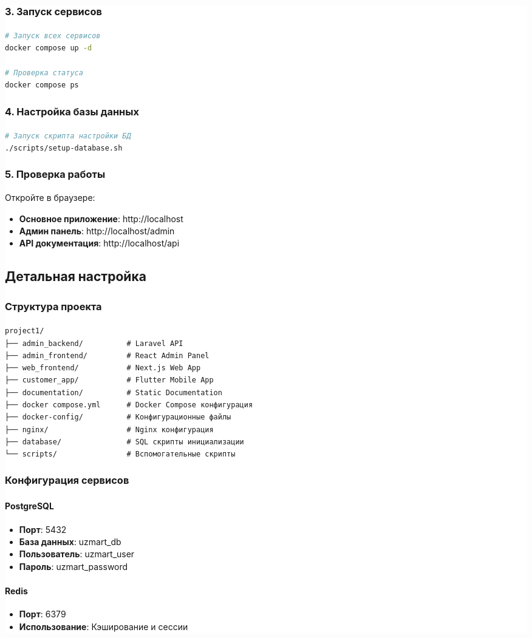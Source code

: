### 3. Запуск сервисов

```bash
# Запуск всех сервисов
docker compose up -d

# Проверка статуса
docker compose ps
```

### 4. Настройка базы данных

```bash
# Запуск скрипта настройки БД
./scripts/setup-database.sh
```

### 5. Проверка работы

Откройте в браузере:
- **Основное приложение**: http://localhost
- **Админ панель**: http://localhost/admin
- **API документация**: http://localhost/api

## Детальная настройка

### Структура проекта

```
project1/
├── admin_backend/          # Laravel API
├── admin_frontend/         # React Admin Panel
├── web_frontend/           # Next.js Web App
├── customer_app/           # Flutter Mobile App
├── documentation/          # Static Documentation
├── docker compose.yml      # Docker Compose конфигурация
├── docker-config/          # Конфигурационные файлы
├── nginx/                  # Nginx конфигурация
├── database/               # SQL скрипты инициализации
└── scripts/                # Вспомогательные скрипты
```

### Конфигурация сервисов

#### PostgreSQL
- **Порт**: 5432
- **База данных**: uzmart_db
- **Пользователь**: uzmart_user
- **Пароль**: uzmart_password

#### Redis
- **Порт**: 6379
- **Использование**: Кэширование и сессии
